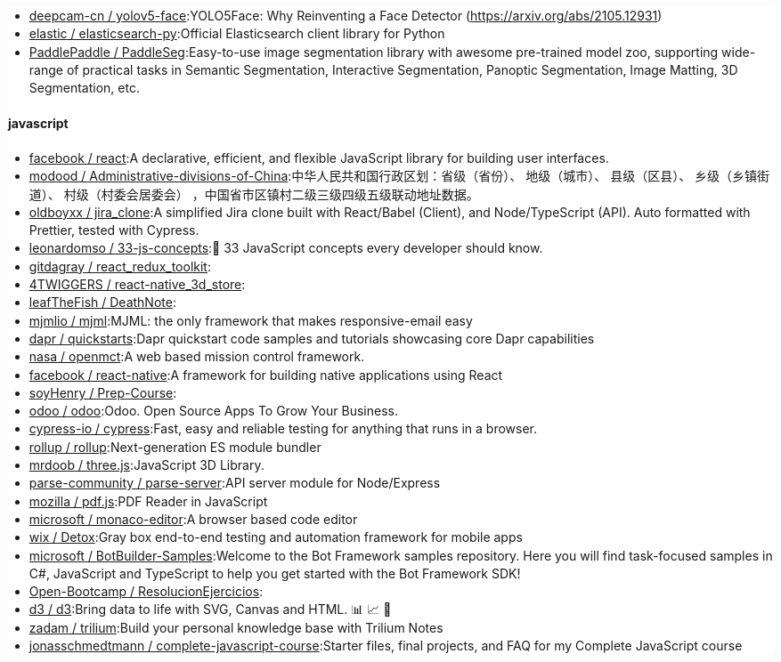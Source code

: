 * [deepcam-cn / yolov5-face](https://github.com/deepcam-cn/yolov5-face):YOLO5Face: Why Reinventing a Face Detector (https://arxiv.org/abs/2105.12931)
* [elastic / elasticsearch-py](https://github.com/elastic/elasticsearch-py):Official Elasticsearch client library for Python
* [PaddlePaddle / PaddleSeg](https://github.com/PaddlePaddle/PaddleSeg):Easy-to-use image segmentation library with awesome pre-trained model zoo, supporting wide-range of practical tasks in Semantic Segmentation, Interactive Segmentation, Panoptic Segmentation, Image Matting, 3D Segmentation, etc.

#### javascript
* [facebook / react](https://github.com/facebook/react):A declarative, efficient, and flexible JavaScript library for building user interfaces.
* [modood / Administrative-divisions-of-China](https://github.com/modood/Administrative-divisions-of-China):中华人民共和国行政区划：省级（省份）、 地级（城市）、 县级（区县）、 乡级（乡镇街道）、 村级（村委会居委会） ，中国省市区镇村二级三级四级五级联动地址数据。
* [oldboyxx / jira_clone](https://github.com/oldboyxx/jira_clone):A simplified Jira clone built with React/Babel (Client), and Node/TypeScript (API). Auto formatted with Prettier, tested with Cypress.
* [leonardomso / 33-js-concepts](https://github.com/leonardomso/33-js-concepts):📜
33 JavaScript concepts every developer should know.
* [gitdagray / react_redux_toolkit](https://github.com/gitdagray/react_redux_toolkit):
* [4TWIGGERS / react-native_3d_store](https://github.com/4TWIGGERS/react-native_3d_store):
* [leafTheFish / DeathNote](https://github.com/leafTheFish/DeathNote):
* [mjmlio / mjml](https://github.com/mjmlio/mjml):MJML: the only framework that makes responsive-email easy
* [dapr / quickstarts](https://github.com/dapr/quickstarts):Dapr quickstart code samples and tutorials showcasing core Dapr capabilities
* [nasa / openmct](https://github.com/nasa/openmct):A web based mission control framework.
* [facebook / react-native](https://github.com/facebook/react-native):A framework for building native applications using React
* [soyHenry / Prep-Course](https://github.com/soyHenry/Prep-Course):
* [odoo / odoo](https://github.com/odoo/odoo):Odoo. Open Source Apps To Grow Your Business.
* [cypress-io / cypress](https://github.com/cypress-io/cypress):Fast, easy and reliable testing for anything that runs in a browser.
* [rollup / rollup](https://github.com/rollup/rollup):Next-generation ES module bundler
* [mrdoob / three.js](https://github.com/mrdoob/three.js):JavaScript 3D Library.
* [parse-community / parse-server](https://github.com/parse-community/parse-server):API server module for Node/Express
* [mozilla / pdf.js](https://github.com/mozilla/pdf.js):PDF Reader in JavaScript
* [microsoft / monaco-editor](https://github.com/microsoft/monaco-editor):A browser based code editor
* [wix / Detox](https://github.com/wix/Detox):Gray box end-to-end testing and automation framework for mobile apps
* [microsoft / BotBuilder-Samples](https://github.com/microsoft/BotBuilder-Samples):Welcome to the Bot Framework samples repository. Here you will find task-focused samples in C#, JavaScript and TypeScript to help you get started with the Bot Framework SDK!
* [Open-Bootcamp / ResolucionEjercicios](https://github.com/Open-Bootcamp/ResolucionEjercicios):
* [d3 / d3](https://github.com/d3/d3):Bring data to life with SVG, Canvas and HTML.
📊
📈
🎉
* [zadam / trilium](https://github.com/zadam/trilium):Build your personal knowledge base with Trilium Notes
* [jonasschmedtmann / complete-javascript-course](https://github.com/jonasschmedtmann/complete-javascript-course):Starter files, final projects, and FAQ for my Complete JavaScript course
